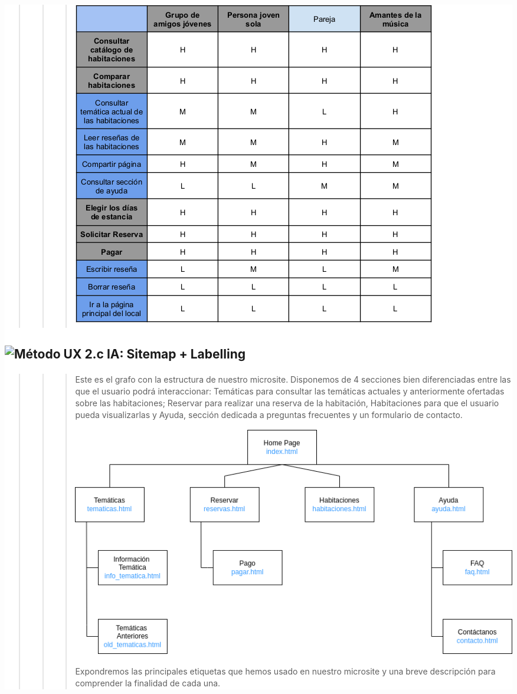 >>> ![Método UX](P2/Matriz/Matriz_tareas.png)


![Método UX](img/labelling.png) 2.c IA: Sitemap + Labelling 
----

>>>Este es el grafo con la estructura de nuestro microsite. Disponemos de 4 secciones bien
diferenciadas entre las que el usuario podrá interaccionar: Temáticas para consultar las
temáticas actuales y anteriormente ofertadas sobre las habitaciones; Reservar para realizar
una reserva de la habitación, Habitaciones para que el usuario pueda visualizarlas y Ayuda, sección dedicada a preguntas frecuentes y un formulario de contacto.
>>>
>>>![Método UX](P2/Arquitectura/Arquitectura.png)
>>>
>>> Expondremos las principales etiquetas que hemos usado en nuestro
microsite y una breve descripción para comprender la finalidad de cada una.